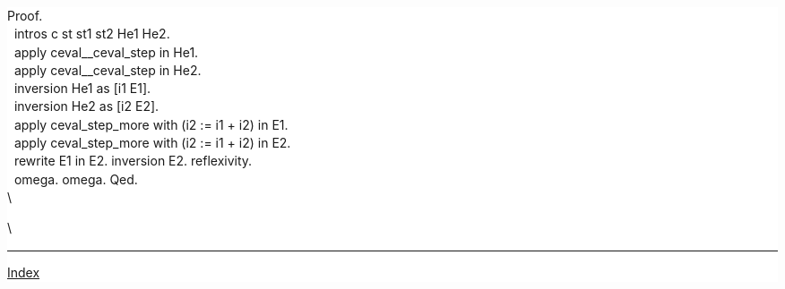  <span class="id" type="keyword">Proof</span>.\
   <span class="id" type="tactic">intros</span> <span class="id"
type="var">c</span> <span class="id" type="var">st</span> <span
class="id" type="var">st1</span> <span class="id" type="var">st2</span>
<span class="id" type="var">He1</span> <span class="id"
type="var">He2</span>.\
   <span class="id" type="tactic">apply</span> <span class="id"
type="var">ceval\_\_ceval\_step</span> <span class="id"
type="keyword">in</span> <span class="id" type="var">He1</span>.\
   <span class="id" type="tactic">apply</span> <span class="id"
type="var">ceval\_\_ceval\_step</span> <span class="id"
type="keyword">in</span> <span class="id" type="var">He2</span>.\
   <span class="id" type="tactic">inversion</span> <span class="id"
type="var">He1</span> <span class="id" type="keyword">as</span> [<span
class="id" type="var">i1</span> <span class="id" type="var">E1</span>].\
   <span class="id" type="tactic">inversion</span> <span class="id"
type="var">He2</span> <span class="id" type="keyword">as</span> [<span
class="id" type="var">i2</span> <span class="id" type="var">E2</span>].\
   <span class="id" type="tactic">apply</span> <span class="id"
type="var">ceval\_step\_more</span> <span class="id"
type="keyword">with</span> (<span class="id" type="var">i2</span> :=
<span class="id" type="var">i1</span> + <span class="id"
type="var">i2</span>) <span class="id" type="keyword">in</span> <span
class="id" type="var">E1</span>.\
   <span class="id" type="tactic">apply</span> <span class="id"
type="var">ceval\_step\_more</span> <span class="id"
type="keyword">with</span> (<span class="id" type="var">i2</span> :=
<span class="id" type="var">i1</span> + <span class="id"
type="var">i2</span>) <span class="id" type="keyword">in</span> <span
class="id" type="var">E2</span>.\
   <span class="id" type="tactic">rewrite</span> <span class="id"
type="var">E1</span> <span class="id" type="keyword">in</span> <span
class="id" type="var">E2</span>. <span class="id"
type="tactic">inversion</span> <span class="id" type="var">E2</span>.
<span class="id" type="tactic">reflexivity</span>.\
   <span class="id" type="tactic">omega</span>. <span class="id"
type="tactic">omega</span>. <span class="id" type="keyword">Qed</span>.\
\

</div>

<div class="doc">

</div>

<div class="code code-tight">

\

</div>

</div>

<div id="footer">

------------------------------------------------------------------------

[Index](http://www.cis.upenn.edu/~bcpierce/sf/current/coqindex.html)

</div>

</div>

